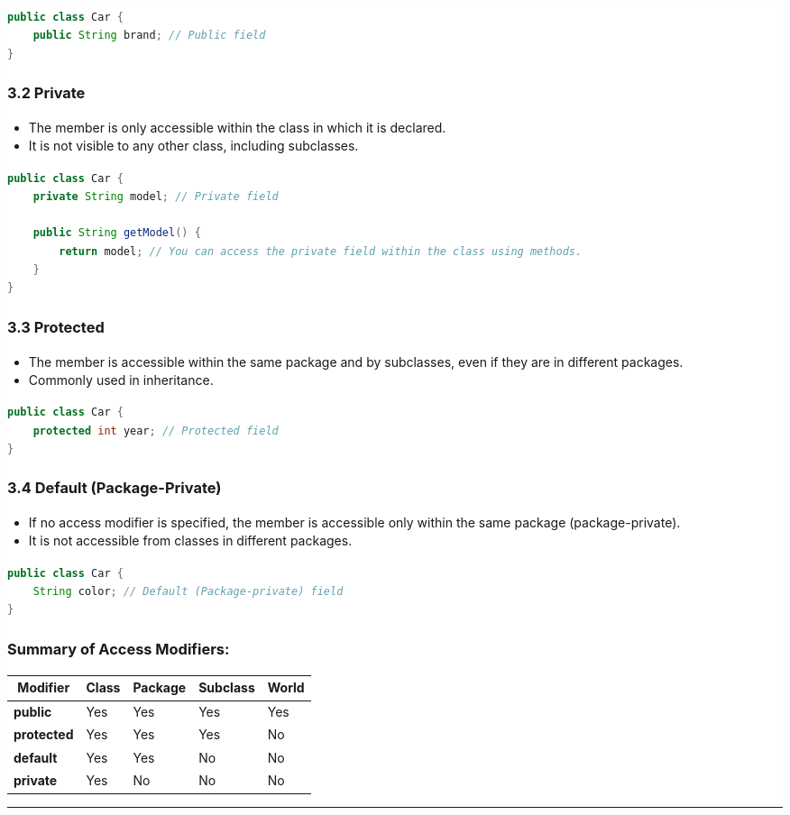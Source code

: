```java
public class Car {
    public String brand; // Public field
}
```

### 3.2 **Private**
- The member is only accessible within the class in which it is declared.
- It is not visible to any other class, including subclasses.

```java
public class Car {
    private String model; // Private field

    public String getModel() {
        return model; // You can access the private field within the class using methods.
    }
}
```

### 3.3 **Protected**
- The member is accessible within the same package and by subclasses, even if they are in different packages.
- Commonly used in inheritance.

```java
public class Car {
    protected int year; // Protected field
}
```

### 3.4 **Default (Package-Private)**
- If no access modifier is specified, the member is accessible only within the same package (package-private).
- It is not accessible from classes in different packages.

```java
public class Car {
    String color; // Default (Package-private) field
}
```

### Summary of Access Modifiers:

| Modifier     | Class | Package | Subclass | World  |
|--------------|-------|---------|----------|--------|
| **public**   | Yes   | Yes     | Yes      | Yes    |
| **protected**| Yes   | Yes     | Yes      | No     |
| **default**  | Yes   | Yes     | No       | No     |
| **private**  | Yes   | No      | No       | No     |

---